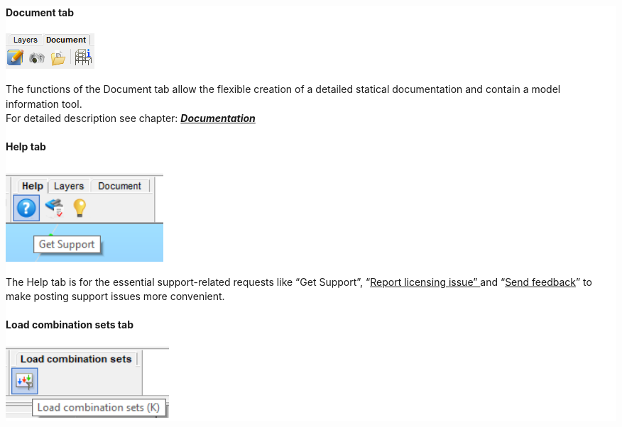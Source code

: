 



#### Document tab









![](./img/wp-content-uploads-2021-04-2-2-3-Tabs-docu.png)





The functions of the Document tab allow the flexible creation of a detailed statical documentation and contain a model information tool.  
For detailed description see chapter: [_**Documentation**_](../13_0_documentation-2/13_1_the-document-tab.md)





#### Help tab






![](./img/wp-content-uploads-2021-04-help_tab.png)





The Help tab is for the essential support-related requests like “Get Support”, “[Report licensing issue” ](https://Consteel.atlassian.net/servicedesk/customer/portal/1/group/22)and “[Send feedback](https://Consteel.atlassian.net/servicedesk/customer/portal/1/group/23/create/60)” to make posting support issues more convenient.

#### Load combination sets tab

![alt text](<img/Load combination sets.png>)
